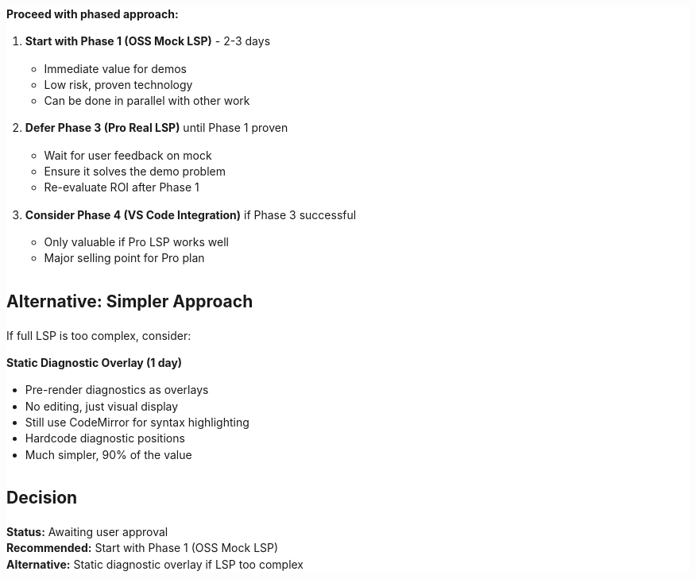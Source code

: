 **Proceed with phased approach:**

1. **Start with Phase 1 (OSS Mock LSP)** - 2-3 days
   - Immediate value for demos
   - Low risk, proven technology
   - Can be done in parallel with other work

2. **Defer Phase 3 (Pro Real LSP)** until Phase 1 proven
   - Wait for user feedback on mock
   - Ensure it solves the demo problem
   - Re-evaluate ROI after Phase 1

3. **Consider Phase 4 (VS Code Integration)** if Phase 3 successful
   - Only valuable if Pro LSP works well
   - Major selling point for Pro plan

## Alternative: Simpler Approach

If full LSP is too complex, consider:

**Static Diagnostic Overlay (1 day)**

- Pre-render diagnostics as overlays
- No editing, just visual display
- Still use CodeMirror for syntax highlighting
- Hardcode diagnostic positions
- Much simpler, 90% of the value

## Decision

**Status:** Awaiting user approval  
**Recommended:** Start with Phase 1 (OSS Mock LSP)  
**Alternative:** Static diagnostic overlay if LSP too complex
